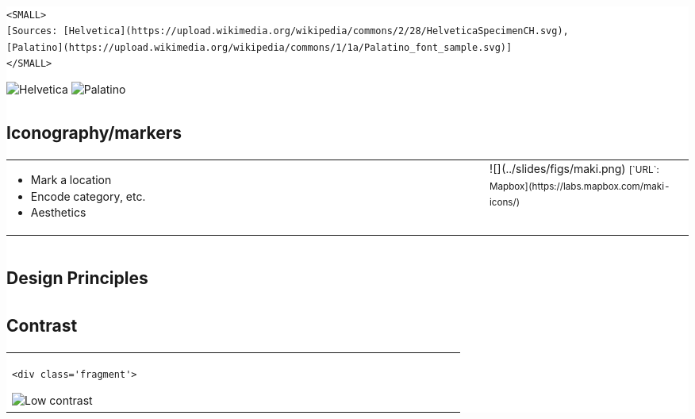     <SMALL>
    [Sources: [Helvetica](https://upload.wikimedia.org/wikipedia/commons/2/28/HelveticaSpecimenCH.svg),
    [Palatino](https://upload.wikimedia.org/wikipedia/commons/1/1a/Palatino_font_sample.svg)]
    </SMALL>
   
</td>
<td class='aligncenter'>
<img src="https://upload.wikimedia.org/wikipedia/commons/2/28/HelveticaSpecimenCH.svg" alt="Helvetica" style="width:200px;height:200px;"> 
    
<img src="https://upload.wikimedia.org/wikipedia/commons/1/1a/Palatino_font_sample.svg" alt="Palatino" style="width:200px;height:200px;"> 
</td>
</tr>
</table>

## Iconography/markers

<table>
<col width="70%">
<col width="30%">
<tr>
<td class='aligncenter' style="vertical-align:middle;">

- Mark a location
- Encode category, etc.
- Aesthetics

</td>
<td class='aligncenter'>
![](../slides/figs/maki.png)
    <SMALL>
    [`URL`: Mapbox](https://labs.mapbox.com/maki-icons/)
    </SMALL>
</td>
</tr>
</table>

#
## Design Principles

## Contrast

<table>
<col width="30%">
<col width="70%">
<tr>
<td class='aligncenter'>
    
    <div class='fragment'>
<img src="../slides/figs/low_contrast.png" alt="Low contrast" style="height:200px;"> 
    